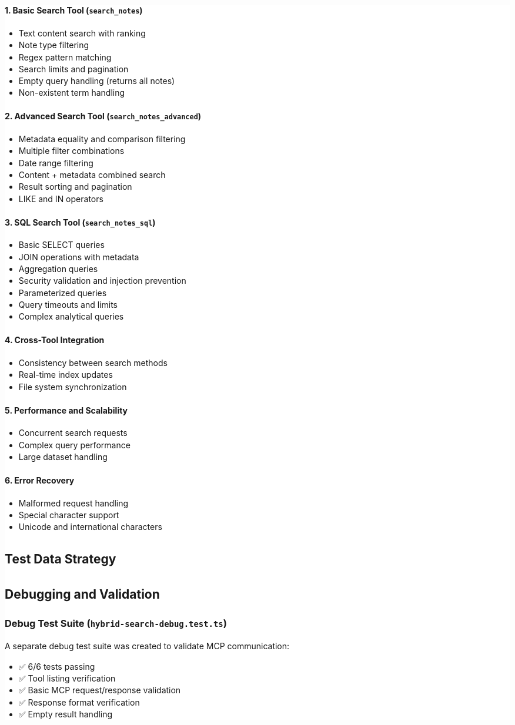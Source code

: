 #### 1. Basic Search Tool (`search_notes`)
- Text content search with ranking
- Note type filtering
- Regex pattern matching
- Search limits and pagination
- Empty query handling (returns all notes)
- Non-existent term handling

#### 2. Advanced Search Tool (`search_notes_advanced`)
- Metadata equality and comparison filtering
- Multiple filter combinations
- Date range filtering
- Content + metadata combined search
- Result sorting and pagination
- LIKE and IN operators

#### 3. SQL Search Tool (`search_notes_sql`)
- Basic SELECT queries
- JOIN operations with metadata
- Aggregation queries
- Security validation and injection prevention
- Parameterized queries
- Query timeouts and limits
- Complex analytical queries

#### 4. Cross-Tool Integration
- Consistency between search methods
- Real-time index updates
- File system synchronization

#### 5. Performance and Scalability
- Concurrent search requests
- Complex query performance
- Large dataset handling

#### 6. Error Recovery
- Malformed request handling
- Special character support
- Unicode and international characters

## Test Data Strategy

## Debugging and Validation

### Debug Test Suite (`hybrid-search-debug.test.ts`)
A separate debug test suite was created to validate MCP communication:
- ✅ 6/6 tests passing
- ✅ Tool listing verification
- ✅ Basic MCP request/response validation
- ✅ Response format verification
- ✅ Empty result handling
